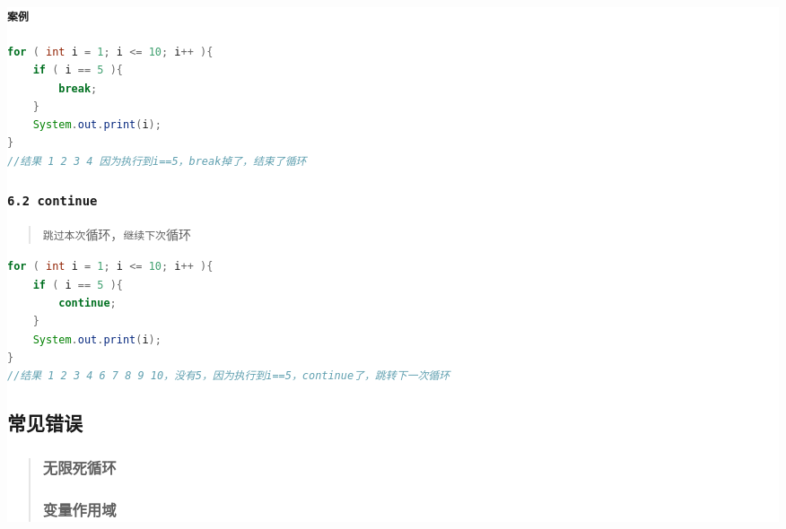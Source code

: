 

#### `案例`

```java
for ( int i = 1; i <= 10; i++ ){
    if ( i == 5 ){
        break;
    }
    System.out.print(i);
}
//结果 1 2 3 4 因为执行到i==5，break掉了，结束了循环
```



### `6.2 continue`

>  `跳过本次`循环，`继续下次`循环
>

```java
for ( int i = 1; i <= 10; i++ ){
    if ( i == 5 ){
        continue;
    }
    System.out.print(i);
}
//结果 1 2 3 4 6 7 8 9 10，没有5，因为执行到i==5，continue了，跳转下一次循环
```



## 常见错误 



> ### 无限死循环
>
> ### 变量作用域